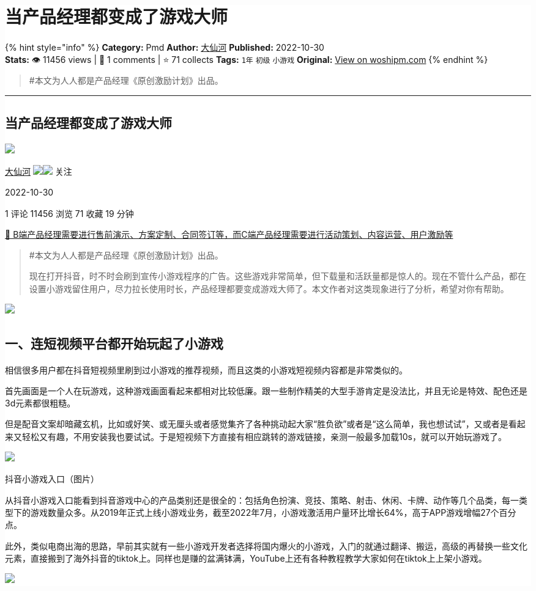 # 当产品经理都变成了游戏大师
{% hint style="info" %}
**Category:** Pmd
**Author:** [大仙河](https://www.woshipm.com/u/1284679)
**Published:** 2022-10-30  
**Stats:** 👁️ 11456 views | 💬 1 comments | ⭐ 71 collects
**Tags:** `1年` `初级` `小游戏`
**Original:** [View on woshipm.com](https://www.woshipm.com/pmd/5659399.html)
{% endhint %}
> #本文为人人都是产品经理《原创激励计划》出品。

---

## 当产品经理都变成了游戏大师

[![](https://static.woshipm.com/APP_U_202205_20220521090707_243.jpeg?imageView2/1/w/72/h/72/q/100)](https://www.woshipm.com/u/1284679)

[大仙河](https://www.woshipm.com/u/1284679) ![](https://static.woshipm.com/tag/1121_1@2x.png)![](https://static.woshipm.com/tag/2104_1@2x.png) 关注

2022-10-30

1 评论 11456 浏览 71 收藏 19 分钟

[🔗 B端产品经理需要进行售前演示、方案定制、合同签订等，而C端产品经理需要进行活动策划、内容运营、用户激励等](https://ke.qidianla.com/courses/bcpm)

> #本文为人人都是产品经理《原创激励计划》出品。
> 
> 现在打开抖音，时不时会刷到宣传小游戏程序的广告。这些游戏非常简单，但下载量和活跃量都是惊人的。现在不管什么产品，都在设置小游戏留住用户，尽力拉长使用时长，产品经理都要变成游戏大师了。本文作者对这类现象进行了分析，希望对你有帮助。

![](https://image.woshipm.com/wp-files/2022/10/PcoA4g3G6XF6LdoEGLwr.jpg)

## 一、连短视频平台都开始玩起了小游戏

相信很多用户都在抖音短视频里刷到过小游戏的推荐视频，而且这类的小游戏短视频内容都是非常类似的。

首先画面是一个人在玩游戏，这种游戏画面看起来都相对比较低廉。跟一些制作精美的大型手游肯定是没法比，并且无论是特效、配色还是3d元素都很粗糙。

但是配音文案却暗藏玄机，比如或好笑、或无厘头或者感觉集齐了各种挑动起大家“胜负欲”或者是“这么简单，我也想试试”，又或者是看起来又轻松又有趣，不用安装我也要试试。于是短视频下方直接有相应跳转的游戏链接，亲测一般最多加载10s，就可以开始玩游戏了。

![](https://image.woshipm.com/wp-files/2022/10/XkX68qj08ODxvdTYRvt9.png)

抖音小游戏入口（图片）

从抖音小游戏入口能看到抖音游戏中心的产品类别还是很全的：包括角色扮演、竞技、策略、射击、休闲、卡牌、动作等几个品类，每一类型下的游戏数量众多。从2019年正式上线小游戏业务，截至2022年7月，小游戏激活用户量环比增长64%，高于APP游戏增幅27个百分点。

此外，类似电商出海的思路，早前其实就有一些小游戏开发者选择将国内爆火的小游戏，入门的就通过翻译、搬运，高级的再替换一些文化元素，直接搬到了海外抖音的tiktok上。同样也是赚的盆满钵满，YouTube上还有各种教程教学大家如何在tiktok上上架小游戏。

![](https://image.woshipm.com/wp-files/2022/10/AQN6MZaEwXDd61XtIRqx.png)
